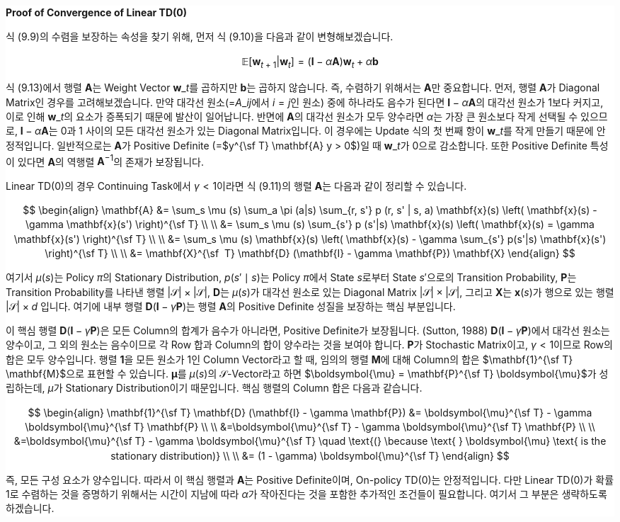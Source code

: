 **Proof of Convergence of Linear TD(0)**

식 (9.9)의 수렴을 보장하는 속성을 찾기 위해, 먼저 식 (9.10)을 다음과 같이 변형해보겠습니다.

$$\mathbb{E} \left[ \mathbf{w}_{t+1} | \mathbf{w}_t \right] = \left( \mathbf{I} - \alpha \mathbf{A} \right) \mathbf{w}_t + \alpha \mathbf{b} \tag{9.13}$$

식 (9.13)에서 행렬 $\mathbf{A}$는 Weight Vector $\mathbf{w}\_t$를 곱하지만 $\mathbf{b}$는 곱하지 않습니다. 즉, 수렴하기 위해서는 $\mathbf{A}$만 중요합니다. 먼저, 행렬 $\mathbf{A}$가 Diagonal Matrix인 경우를 고려해보겠습니다. 만약 대각선 원소(=$A\_{ij}$에서 $i = j$인 원소) 중에 하나라도 음수가 된다면 $\mathbf{I} - \alpha \mathbf{A}$의 대각선 원소가 1보다 커지고, 이로 인해 $\mathbf{w}\_t$의 요소가 증폭되기 때문에 발산이 일어납니다. 반면에 $\mathbf{A}$의 대각선 원소가 모두 양수라면 $\alpha$는 가장 큰 원소보다 작게 선택될 수 있으므로, $\mathbf{I} - \alpha \mathbf{A}$는 0과 1 사이의 모든 대각선 원소가 있는 Diagonal Matrix입니다. 이 경우에는 Update 식의 첫 번째 항이 $\mathbf{w}\_t$를 작게 만들기 때문에 안정적입니다. 일반적으로는 $\mathbf{A}$가 Positive Definite (=$y^{\sf T} \mathbf{A} y > 0$)일 때 $\mathbf{w}\_t$가 0으로 감소합니다. 또한 Positive Definite 특성이 있다면 $\mathbf{A}$의 역행렬 $\mathbf{A}^{-1}$의 존재가 보장됩니다.

Linear TD(0)의 경우 Continuing Task에서 $\gamma < 1$이라면 식 (9.11)의 행렬 $\mathbf{A}$는 다음과 같이 정리할 수 있습니다.

$$ \begin{align}
\mathbf{A} &= \sum_s \mu (s) \sum_a \pi (a|s) \sum_{r, s'} p (r, s' | s, a) \mathbf{x}(s) \left( \mathbf{x}(s) - \gamma \mathbf{x}(s') \right)^{\sf T} \\ \\
&= \sum_s \mu (s) \sum_{s'} p (s'|s) \mathbf{x}(s) \left( \mathbf{x}(s) = \gamma \mathbf{x}(s') \right)^{\sf T} \\ \\
&= \sum_s \mu (s) \mathbf{x}(s) \left( \mathbf{x}(s) - \gamma \sum_{s'} p(s'|s) \mathbf{x}(s') \right)^{\sf T} \\ \\
&= \mathbf{X}^{\sf  T} \mathbf{D} (\mathbf{I} - \gamma \mathbf{P}) \mathbf{X}
\end{align} $$

여기서 $\mu (s)$는 Policy $\pi$의 Stationary Distribution, $p(s' \mid s)$는 Policy $\pi$에서 State $s$로부터 State $s'$으로의 Transition Probability, $\mathbf{P}$는 Transition Probability를 나타낸 행렬 $\lvert \mathcal{S} \rvert \times \lvert \mathcal{S} \rvert$, $\mathbf{D}$는 $\mu (s)$가 대각선 원소로 있는 Diagonal Matrix $\lvert \mathcal{S} \rvert \times \lvert \mathcal{S} \rvert$, 그리고 $\mathbf{X}$는 $\mathbf{x}(s)$가 행으로 있는 행렬 $\lvert \mathcal{S} \rvert \times d$ 입니다. 여기에 내부 행렬 $\mathbf{D} (\mathbf{I} - \gamma \mathbf{P})$는 행렬 $\mathbf{A}$의 Positive Definite 성질을 보장하는 핵심 부분입니다.

이 핵심 행렬 $\mathbf{D} (\mathbf{I} - \gamma \mathbf{P})$은 모든 Column의 합계가 음수가 아니라면, Positive Definite가 보장됩니다. (Sutton, 1988) $\mathbf{D} (\mathbf{I} - \gamma \mathbf{P})$에서 대각선 원소는 양수이고, 그 외의 원소는 음수이므로 각 Row 합과 Column의 합이 양수라는 것을 보여야 합니다. $\mathbf{P}$가 Stochastic Matrix이고, $\gamma < 1$이므로 Row의 합은 모두 양수입니다. 행렬 $\mathbf{1}$을 모든 원소가 1인 Column Vector라고 할 때, 임의의 행렬 $\mathbf{M}$에 대해 Column의 합은 $\mathbf{1}^{\sf T} \mathbf{M}$으로 표현할 수 있습니다. $\boldsymbol{\mu}$를 $\mu (s)$의 $\mathcal{S}$-Vector라고 하면 $\boldsymbol{\mu} = \mathbf{P}^{\sf T} \boldsymbol{\mu}$가 성립하는데, $\mu$가 Stationary Distribution이기 때문입니다. 핵심 행렬의 Column 합은 다음과 같습니다.

$$ \begin{align}
\mathbf{1}^{\sf T} \mathbf{D} (\mathbf{I} - \gamma \mathbf{P}) &= \boldsymbol{\mu}^{\sf T} - \gamma \boldsymbol{\mu}^{\sf T} \mathbf{P} \\ \\
&=\boldsymbol{\mu}^{\sf T} - \gamma \boldsymbol{\mu}^{\sf T} \mathbf{P} \\ \\
&=\boldsymbol{\mu}^{\sf T} - \gamma \boldsymbol{\mu}^{\sf T} \quad \text{(} \because \text{ } \boldsymbol{\mu} \text{ is the stationary distribution)} \\ \\
&= (1 - \gamma) \boldsymbol{\mu}^{\sf T}
\end{align} $$

즉, 모든 구성 요소가 양수입니다. 따라서 이 핵심 행렬과 $\mathbf{A}$는 Positive Definite이며, On-policy TD(0)는 안정적입니다. 다만 Linear TD(0)가 확률 1로 수렴하는 것을 증명하기 위해서는 시간이 지남에 따라 $\alpha$가 작아진다는 것을 포함한 추가적인 조건들이 필요합니다. 여기서 그 부분은 생략하도록 하겠습니다.
